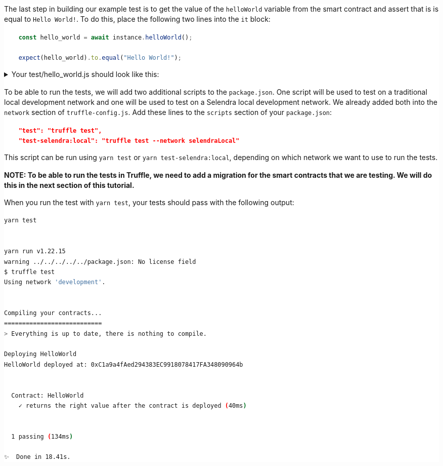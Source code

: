 The last step in building our example test is to get the value of the `helloWorld` variable from the
smart contract and assert that is is equal to `Hello World!`. To do this, place the following two
lines into the `it` block:

```js
    const hello_world = await instance.helloWorld();

    expect(hello_world).to.equal("Hello World!");
```

<details><summary>Your test/hello_world.js should look like this:</summary></details>

To be able to run the tests, we will add two additional scripts to the `package.json`. One script
will be used to test on a traditional local development network and one will be used to test on a
Selendra local development network. We already added both into the `network` section of
`truffle-config.js`. Add these lines to the `scripts` section of your `package.json`:

```json
    "test": "truffle test",
    "test-selendra:local": "truffle test --network selendraLocal"
```

This script can be run using `yarn test` or `yarn test-selendra:local`, depending on which network we want
to use to run the tests.

**NOTE: To be able to run the tests in Truffle, we need to add a migration for the smart contracts
that we are testing. We will do this in the next section of this tutorial.**

When you run the test with `yarn test`, your tests should pass with the following output:

```bash
yarn test


yarn run v1.22.15
warning ../../../../../package.json: No license field
$ truffle test
Using network 'development'.


Compiling your contracts...
===========================
> Everything is up to date, there is nothing to compile.

Deploying HelloWorld
HelloWorld deployed at: 0xC1a9a4fAed294383EC9918078417FA348090964b


  Contract: HelloWorld
    ✓ returns the right value after the contract is deployed (40ms)


  1 passing (134ms)

✨  Done in 18.41s.
```
